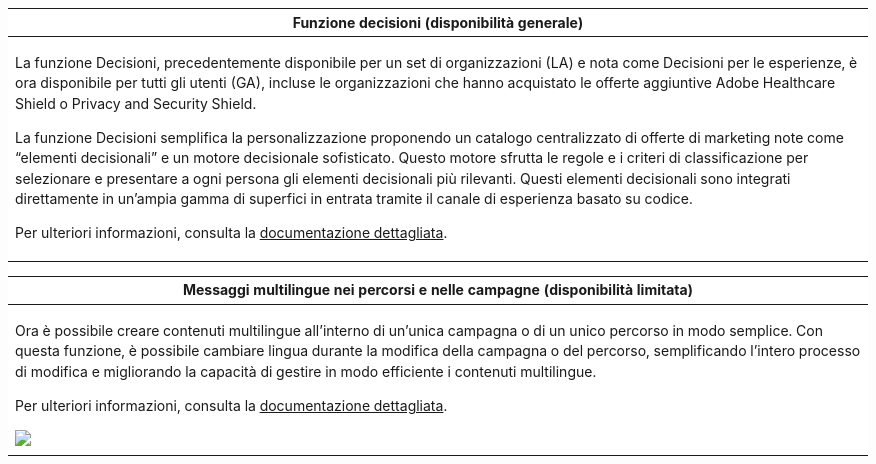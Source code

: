 </td>
</tr>
</tbody>
</table>


<table>
<thead>
<tr>
<th><strong>Funzione decisioni (disponibilità generale)</strong><br/></th>
</tr>
</thead>
<tbody>
<tr>
<td>
<p>La funzione Decisioni, precedentemente disponibile per un set di organizzazioni (LA) e nota come Decisioni per le esperienze, è ora disponibile per tutti gli utenti (GA), incluse le organizzazioni che hanno acquistato le offerte aggiuntive Adobe Healthcare Shield o Privacy and Security Shield.</p><p>La funzione Decisioni semplifica la personalizzazione proponendo un catalogo centralizzato di offerte di marketing note come “elementi decisionali” e un motore decisionale sofisticato. Questo motore sfrutta le regole e i criteri di classificazione per selezionare e presentare a ogni persona gli elementi decisionali più rilevanti. Questi elementi decisionali sono integrati direttamente in un’ampia gamma di superfici in entrata tramite il canale di esperienza basato su codice.</p>
<p>Per ulteriori informazioni, consulta la <a href="../experience-decisioning/gs-experience-decisioning.md">documentazione dettagliata</a>.</p>
</td>
</tr>
</tbody>
</table>

<table>
<thead>
<tr>
<th><strong>Messaggi multilingue nei percorsi e nelle campagne (disponibilità limitata)</strong><br/></th>
</tr>
</thead>
<tbody>
<tr>
<td>
<p>Ora è possibile creare contenuti multilingue all’interno di un’unica campagna o di un unico percorso in modo semplice. Con questa funzione, è possibile cambiare lingua durante la modifica della campagna o del percorso, semplificando l’intero processo di modifica e migliorando la capacità di gestire in modo efficiente i contenuti multilingue.</p>
<p>Per ulteriori informazioni, consulta la <a href="../content-management/multilingual-gs.md">documentazione dettagliata</a>.</p>
<img src="assets/do-not-localize/multilingual.gif">
</td>
</tr>
</tbody>
</table>
